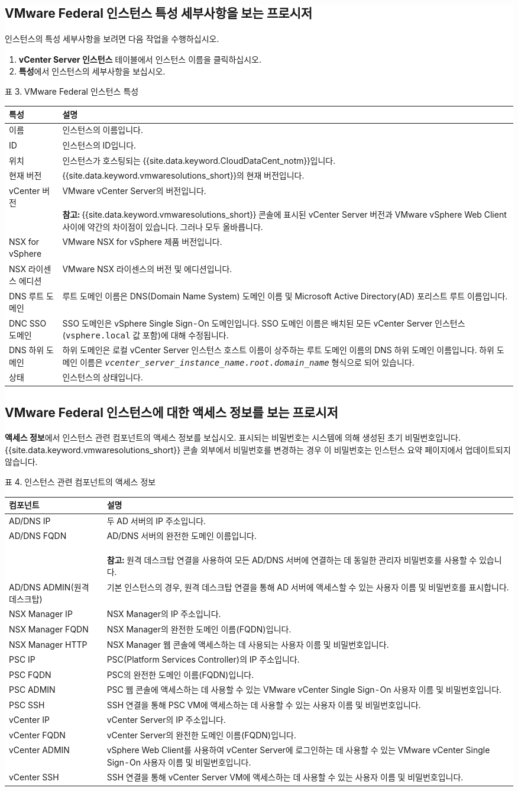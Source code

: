 ## VMware Federal 인스턴스 특성 세부사항을 보는 프로시저

인스턴스의 특성 세부사항을 보려면 다음 작업을 수행하십시오.

1. **vCenter Server 인스턴스** 테이블에서 인스턴스 이름을 클릭하십시오.
2. **특성**에서 인스턴스의 세부사항을 보십시오.

표 3. VMware Federal 인스턴스 특성

|특성        |설명       |
|:------------- |:------------- |
|이름 |인스턴스의 이름입니다. |
|ID |인스턴스의 ID입니다. |
|위치 |인스턴스가 호스팅되는 {{site.data.keyword.CloudDataCent_notm}}입니다. |
|현재 버전 |{{site.data.keyword.vmwaresolutions_short}}의 현재 버전입니다. |
|vCenter 버전 |VMware vCenter Server의 버전입니다.<br><br>**참고:** {{site.data.keyword.vmwaresolutions_short}} 콘솔에 표시된 vCenter Server 버전과 VMware vSphere Web Client 사이에 약간의 차이점이 있습니다. 그러나 모두 올바릅니다. |
|NSX for vSphere |VMware NSX for vSphere 제품 버전입니다. |
|NSX 라이센스 에디션 |VMware NSX 라이센스의 버전 및 에디션입니다. |
|DNS 루트 도메인 |루트 도메인 이름은 DNS(Domain Name System) 도메인 이름 및 Microsoft Active Directory(AD) 포리스트 루트 이름입니다. |
|DNC SSO 도메인 |SSO 도메인은 vSphere Single Sign-On 도메인입니다. SSO 도메인 이름은 배치된 모든 vCenter Server 인스턴스(<samp class="ph codeph">vsphere.local</samp> 값 포함)에 대해 수정됩니다. |
|DNS 하위 도메인 |하위 도메인은 로컬 vCenter Server 인스턴스 호스트 이름이 상주하는 루트 도메인 이름의 DNS 하위 도메인 이름입니다. 하위 도메인 이름은 <samp class="ph codeph"><var class="keyword varname">vcenter_server_instance_name</var>.<var class="keyword varname">root.domain_name</var></samp> 형식으로 되어 있습니다. |
|상태 |인스턴스의 상태입니다. |

## VMware Federal 인스턴스에 대한 액세스 정보를 보는 프로시저

**액세스 정보**에서 인스턴스 관련 컴포넌트의 액세스 정보를 보십시오. 표시되는 비밀번호는 시스템에 의해 생성된 초기 비밀번호입니다. {{site.data.keyword.vmwaresolutions_short}} 콘솔 외부에서 비밀번호를 변경하는 경우 이 비밀번호는 인스턴스 요약 페이지에서 업데이트되지 않습니다.

표 4. 인스턴스 관련 컴포넌트의 액세스 정보

|컴포넌트        |설명       |
|:------------- |:------------- |
|AD/DNS IP |두 AD 서버의 IP 주소입니다. |
|AD/DNS FQDN |AD/DNS 서버의 완전한 도메인 이름입니다.<br><br>**참고:** 원격 데스크탑 연결을 사용하여 모든 AD/DNS 서버에 연결하는 데 동일한 관리자 비밀번호를 사용할 수 있습니다. |
|AD/DNS ADMIN(원격 데스크탑)  |기본 인스턴스의 경우, 원격 데스크탑 연결을 통해 AD 서버에 액세스할 수 있는 사용자 이름 및 비밀번호를 표시합니다.
|NSX Manager IP  |NSX Manager의 IP 주소입니다.  |
|NSX Manager FQDN  |NSX Manager의 완전한 도메인 이름(FQDN)입니다.  |
|NSX Manager HTTP  |NSX Manager 웹 콘솔에 액세스하는 데 사용되는 사용자 이름 및 비밀번호입니다. |
|PSC IP  |PSC(Platform Services Controller)의 IP 주소입니다.  |
|PSC FQDN  |PSC의 완전한 도메인 이름(FQDN)입니다.  |    
|PSC ADMIN  |PSC 웹 콘솔에 액세스하는 데 사용할 수 있는 VMware vCenter Single Sign-On 사용자 이름 및 비밀번호입니다.  |
|PSC SSH  |SSH 연결을 통해 PSC VM에 액세스하는 데 사용할 수 있는 사용자 이름 및 비밀번호입니다.  |
|vCenter IP  |vCenter Server의 IP 주소입니다.  |
|vCenter FQDN  |vCenter Server의 완전한 도메인 이름(FQDN)입니다.  |
|vCenter ADMIN  |vSphere Web Client를 사용하여 vCenter Server에 로그인하는 데 사용할 수 있는 VMware vCenter Single Sign-On 사용자 이름 및 비밀번호입니다.  |
|vCenter SSH  |SSH 연결을 통해 vCenter Server VM에 액세스하는 데 사용할 수 있는 사용자 이름 및 비밀번호입니다.  |

